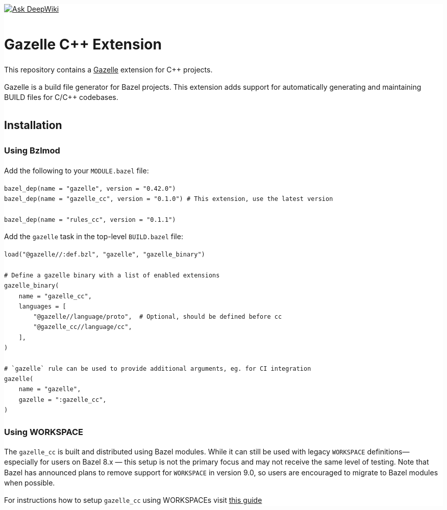 [![Ask DeepWiki](https://deepwiki.com/badge.svg)](https://deepwiki.com/EngFlow/gazelle_cc)

# Gazelle C++ Extension

This repository contains a [Gazelle](https://github.com/bazel-contrib/bazel-gazelle) extension for C++ projects.

Gazelle is a build file generator for Bazel projects. This extension adds support for automatically generating and maintaining BUILD files for C/C++ codebases.

## Installation

### Using Bzlmod

Add the following to your `MODULE.bazel` file:

```bazel
bazel_dep(name = "gazelle", version = "0.42.0")
bazel_dep(name = "gazelle_cc", version = "0.1.0") # This extension, use the latest version

bazel_dep(name = "rules_cc", version = "0.1.1")
```

Add the `gazelle` task in the top-level `BUILD.bazel` file:

```bazel
load("@gazelle//:def.bzl", "gazelle", "gazelle_binary")

# Define a gazelle binary with a list of enabled extensions
gazelle_binary(
    name = "gazelle_cc",
    languages = [
        "@gazelle//language/proto",  # Optional, should be defined before cc 
        "@gazelle_cc//language/cc",
    ],
)

# `gazelle` rule can be used to provide additional arguments, eg. for CI integration
gazelle(
    name = "gazelle",
    gazelle = ":gazelle_cc",
)
```

### Using WORKSPACE

The `gazelle_cc` is built and distributed using Bazel modules. While it can still be used with legacy `WORKSPACE` definitions—especially for users on Bazel 8.x — this setup is not the primary focus and may not receive the same level of testing. Note that Bazel has announced plans to remove support for `WORKSPACE` in version 9.0, so users are encouraged to migrate to Bazel modules when possible.

For instructions how to setup `gazelle_cc` using WORKSPACEs visit [this guide](./docs/workspace_setup.md)
